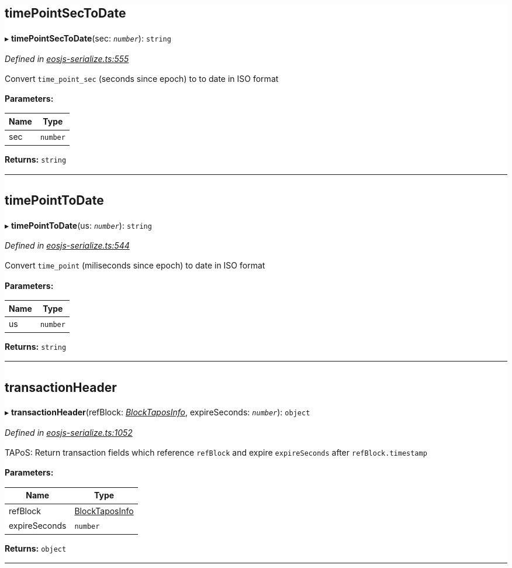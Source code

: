 ##  timePointSecToDate

▸ **timePointSecToDate**(sec: *`number`*): `string`

*Defined in [eosjs-serialize.ts:555](https://github.com/EOSIO/eosjs/blob/b4493a9/src/eosjs-serialize.ts#L555)*

Convert `time_point_sec` (seconds since epoch) to to date in ISO format

**Parameters:**

| Name | Type |
| ------ | ------ |
| sec | `number` |

**Returns:** `string`

___
<a id="timepointtodate"></a>

##  timePointToDate

▸ **timePointToDate**(us: *`number`*): `string`

*Defined in [eosjs-serialize.ts:544](https://github.com/EOSIO/eosjs/blob/b4493a9/src/eosjs-serialize.ts#L544)*

Convert `time_point` (miliseconds since epoch) to date in ISO format

**Parameters:**

| Name | Type |
| ------ | ------ |
| us | `number` |

**Returns:** `string`

___
<a id="transactionheader"></a>

##  transactionHeader

▸ **transactionHeader**(refBlock: *[BlockTaposInfo](../interfaces/rpc_interfaces.blocktaposinfo.md)*, expireSeconds: *`number`*): `object`

*Defined in [eosjs-serialize.ts:1052](https://github.com/EOSIO/eosjs/blob/b4493a9/src/eosjs-serialize.ts#L1052)*

TAPoS: Return transaction fields which reference `refBlock` and expire `expireSeconds` after `refBlock.timestamp`

**Parameters:**

| Name | Type |
| ------ | ------ |
| refBlock | [BlockTaposInfo](../interfaces/rpc_interfaces.blocktaposinfo.md) |
| expireSeconds | `number` |

**Returns:** `object`

___

